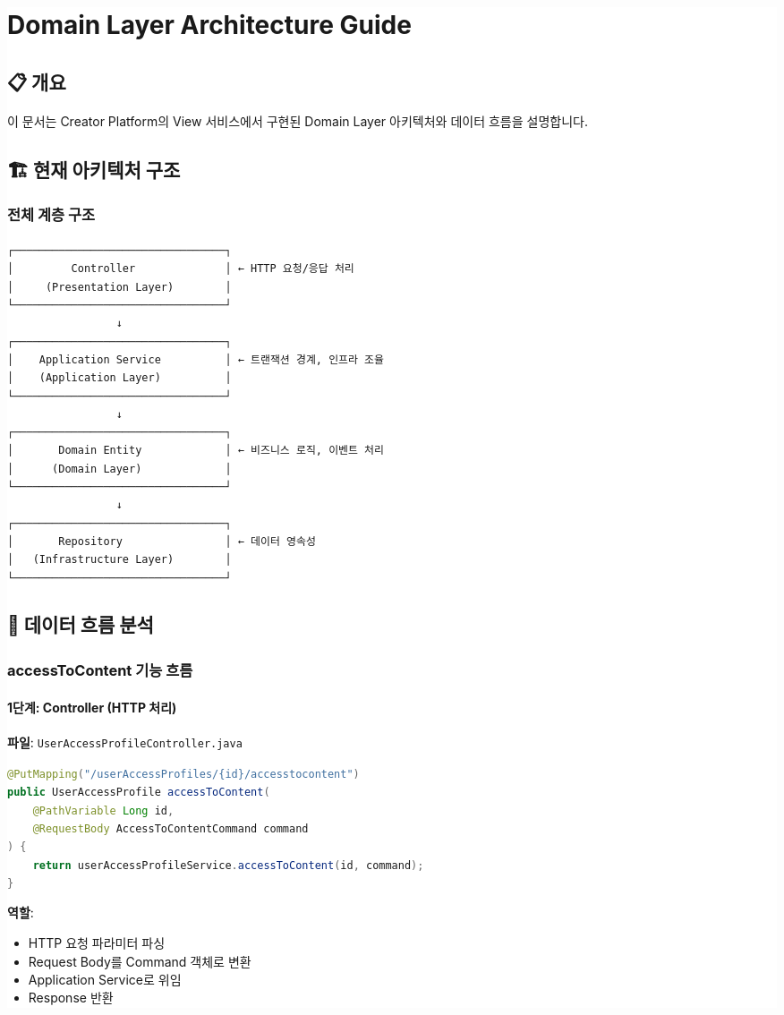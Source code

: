 # Domain Layer Architecture Guide

## 📋 개요

이 문서는 Creator Platform의 View 서비스에서 구현된 Domain Layer 아키텍처와 데이터 흐름을 설명합니다.

## 🏗️ 현재 아키텍처 구조

### 전체 계층 구조
```
┌─────────────────────────────────┐
│         Controller              │ ← HTTP 요청/응답 처리
│     (Presentation Layer)        │
└─────────────────────────────────┘
                 ↓
┌─────────────────────────────────┐
│    Application Service          │ ← 트랜잭션 경계, 인프라 조율
│    (Application Layer)          │
└─────────────────────────────────┘
                 ↓
┌─────────────────────────────────┐
│       Domain Entity             │ ← 비즈니스 로직, 이벤트 처리
│      (Domain Layer)             │
└─────────────────────────────────┘
                 ↓
┌─────────────────────────────────┐
│       Repository                │ ← 데이터 영속성
│   (Infrastructure Layer)        │
└─────────────────────────────────┘
```

## 🔄 데이터 흐름 분석

### accessToContent 기능 흐름

#### 1단계: Controller (HTTP 처리)
**파일**: `UserAccessProfileController.java`
```java
@PutMapping("/userAccessProfiles/{id}/accesstocontent")
public UserAccessProfile accessToContent(
    @PathVariable Long id,
    @RequestBody AccessToContentCommand command
) {
    return userAccessProfileService.accessToContent(id, command);
}
```

**역할**:
- HTTP 요청 파라미터 파싱
- Request Body를 Command 객체로 변환
- Application Service로 위임
- Response 반환
